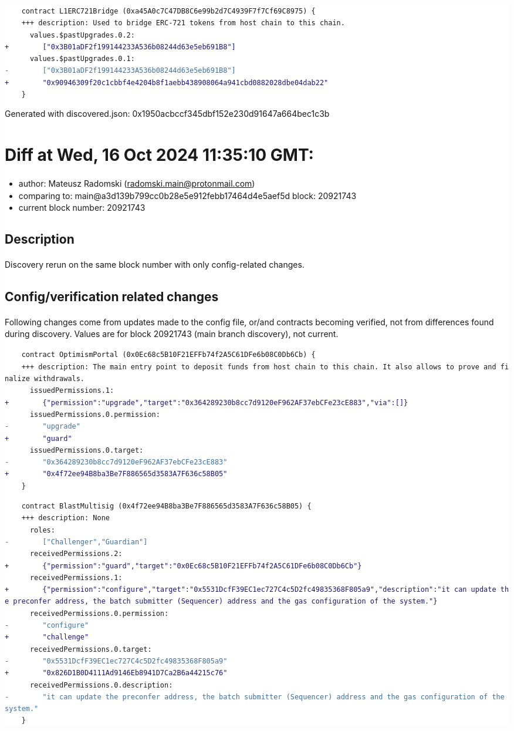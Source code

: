```diff
    contract L1ERC721Bridge (0xa45A0c7C47DB8C6e99b2d7C4939F7f7Cf69C8975) {
    +++ description: Used to bridge ERC-721 tokens from host chain to this chain.
      values.$pastUpgrades.0.2:
+        ["0x3B01aDF2f199144233A536b08244d63e5eb691B8"]
      values.$pastUpgrades.0.1:
-        ["0x3B01aDF2f199144233A536b08244d63e5eb691B8"]
+        "0x90946309f20c1cbbf4e4204b8f1aebb438908064a941cbd0882028dbe04dab22"
    }
```

Generated with discovered.json: 0x1950acbccf345dbf152e230d91647a664bec1c3b

# Diff at Wed, 16 Oct 2024 11:35:10 GMT:

- author: Mateusz Radomski (<radomski.main@protonmail.com>)
- comparing to: main@a3d139b799cc0b28e5e912febb17464d4e5aef5d block: 20921743
- current block number: 20921743

## Description

Discovery rerun on the same block number with only config-related changes.

## Config/verification related changes

Following changes come from updates made to the config file,
or/and contracts becoming verified, not from differences found during
discovery. Values are for block 20921743 (main branch discovery), not current.

```diff
    contract OptimismPortal (0x0Ec68c5B10F21EFFb74f2A5C61DFe6b08C0Db6Cb) {
    +++ description: The main entry point to deposit funds from host chain to this chain. It also allows to prove and finalize withdrawals.
      issuedPermissions.1:
+        {"permission":"upgrade","target":"0x364289230b8cc7d9120eF962AF37ebCFe23cE883","via":[]}
      issuedPermissions.0.permission:
-        "upgrade"
+        "guard"
      issuedPermissions.0.target:
-        "0x364289230b8cc7d9120eF962AF37ebCFe23cE883"
+        "0x4f72ee94B8ba3Be7F886565d3583A7F636c58B05"
    }
```

```diff
    contract BlastMultisig (0x4f72ee94B8ba3Be7F886565d3583A7F636c58B05) {
    +++ description: None
      roles:
-        ["Challenger","Guardian"]
      receivedPermissions.2:
+        {"permission":"guard","target":"0x0Ec68c5B10F21EFFb74f2A5C61DFe6b08C0Db6Cb"}
      receivedPermissions.1:
+        {"permission":"configure","target":"0x5531DcfF39EC1ec727C4c5D2fc49835368F805a9","description":"it can update the preconfer address, the batch submitter (Sequencer) address and the gas configuration of the system."}
      receivedPermissions.0.permission:
-        "configure"
+        "challenge"
      receivedPermissions.0.target:
-        "0x5531DcfF39EC1ec727C4c5D2fc49835368F805a9"
+        "0x826D1B0D4111Ad9146Eb8941D7Ca2B6a44215c76"
      receivedPermissions.0.description:
-        "it can update the preconfer address, the batch submitter (Sequencer) address and the gas configuration of the system."
    }
```